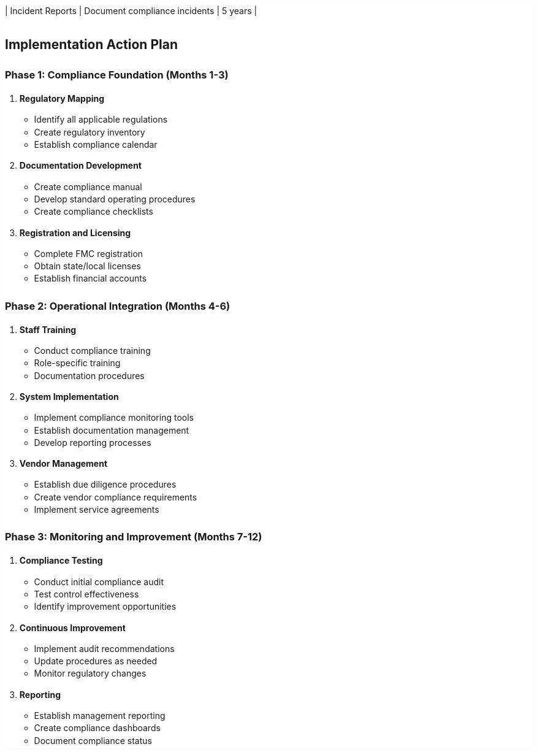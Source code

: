 | Incident Reports | Document compliance incidents | 5 years |

## Implementation Action Plan

### Phase 1: Compliance Foundation (Months 1-3)

1. **Regulatory Mapping**
   - Identify all applicable regulations
   - Create regulatory inventory
   - Establish compliance calendar

2. **Documentation Development**
   - Create compliance manual
   - Develop standard operating procedures
   - Create compliance checklists

3. **Registration and Licensing**
   - Complete FMC registration
   - Obtain state/local licenses
   - Establish financial accounts

### Phase 2: Operational Integration (Months 4-6)

1. **Staff Training**
   - Conduct compliance training
   - Role-specific training
   - Documentation procedures

2. **System Implementation**
   - Implement compliance monitoring tools
   - Establish documentation management
   - Develop reporting processes

3. **Vendor Management**
   - Establish due diligence procedures
   - Create vendor compliance requirements
   - Implement service agreements

### Phase 3: Monitoring and Improvement (Months 7-12)

1. **Compliance Testing**
   - Conduct initial compliance audit
   - Test control effectiveness
   - Identify improvement opportunities

2. **Continuous Improvement**
   - Implement audit recommendations
   - Update procedures as needed
   - Monitor regulatory changes

3. **Reporting**
   - Establish management reporting
   - Create compliance dashboards
   - Document compliance status
